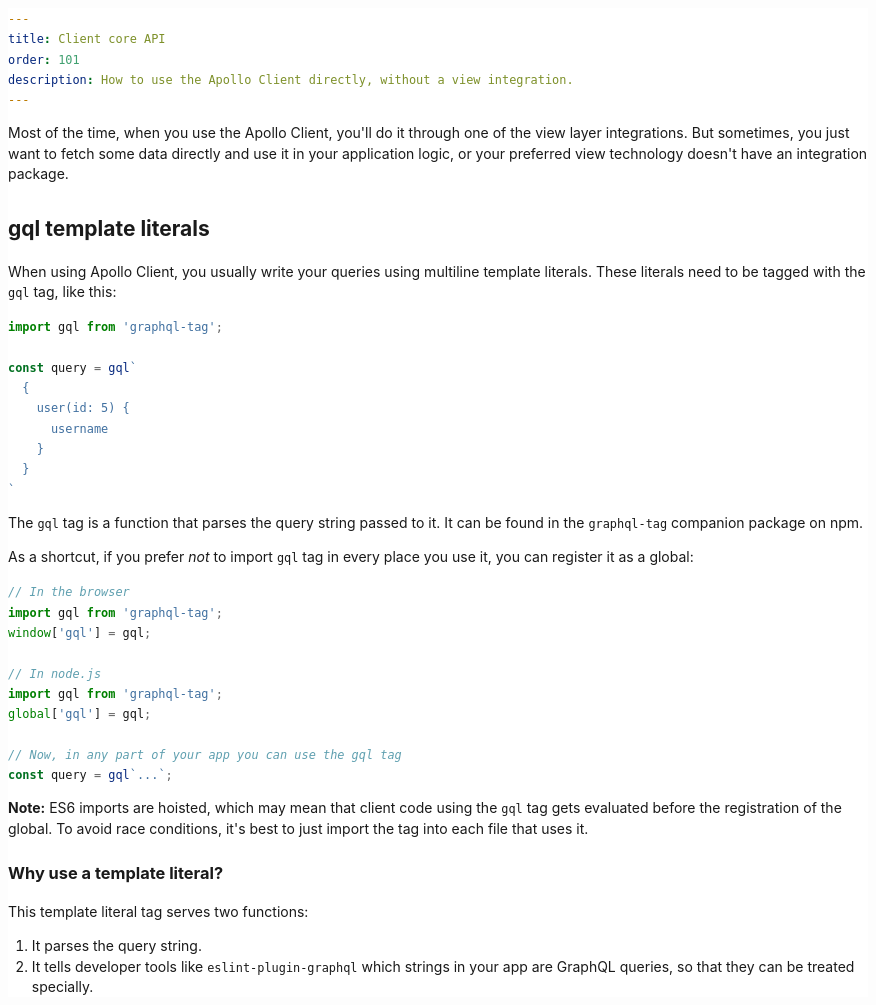 ```yaml
---
title: Client core API
order: 101
description: How to use the Apollo Client directly, without a view integration.
---
```


Most of the time, when you use the Apollo Client, you'll do it through one of the view layer integrations. But sometimes, you just want to fetch some data directly and use it in your application logic, or your preferred view technology doesn't have an integration package.

<h2 id="gql">gql template literals</h2>

When using Apollo Client, you usually write your queries using multiline template literals. These literals need to be tagged with the `gql` tag, like this:

```js
import gql from 'graphql-tag';

const query = gql`
  {
    user(id: 5) {
      username
    }
  }
`
```

The `gql` tag is a function that parses the query string passed to it. It can be found in the `graphql-tag` companion package on npm.

As a shortcut, if you prefer *not* to import `gql` tag in every place you use it, you can register it as a global:

```js
// In the browser
import gql from 'graphql-tag';
window['gql'] = gql;

// In node.js
import gql from 'graphql-tag';
global['gql'] = gql;

// Now, in any part of your app you can use the gql tag
const query = gql`...`;
```

**Note:** ES6 imports are hoisted, which may mean that client code using the `gql` tag gets evaluated before the registration of the global. To avoid race conditions, it's best to just import the tag into each file that uses it.

<h3 id="why-gql">Why use a template literal?</h3>

This template literal tag serves two functions:

1. It parses the query string.
2. It tells developer tools like `eslint-plugin-graphql` which strings in your app are GraphQL queries, so that they can be treated specially.
